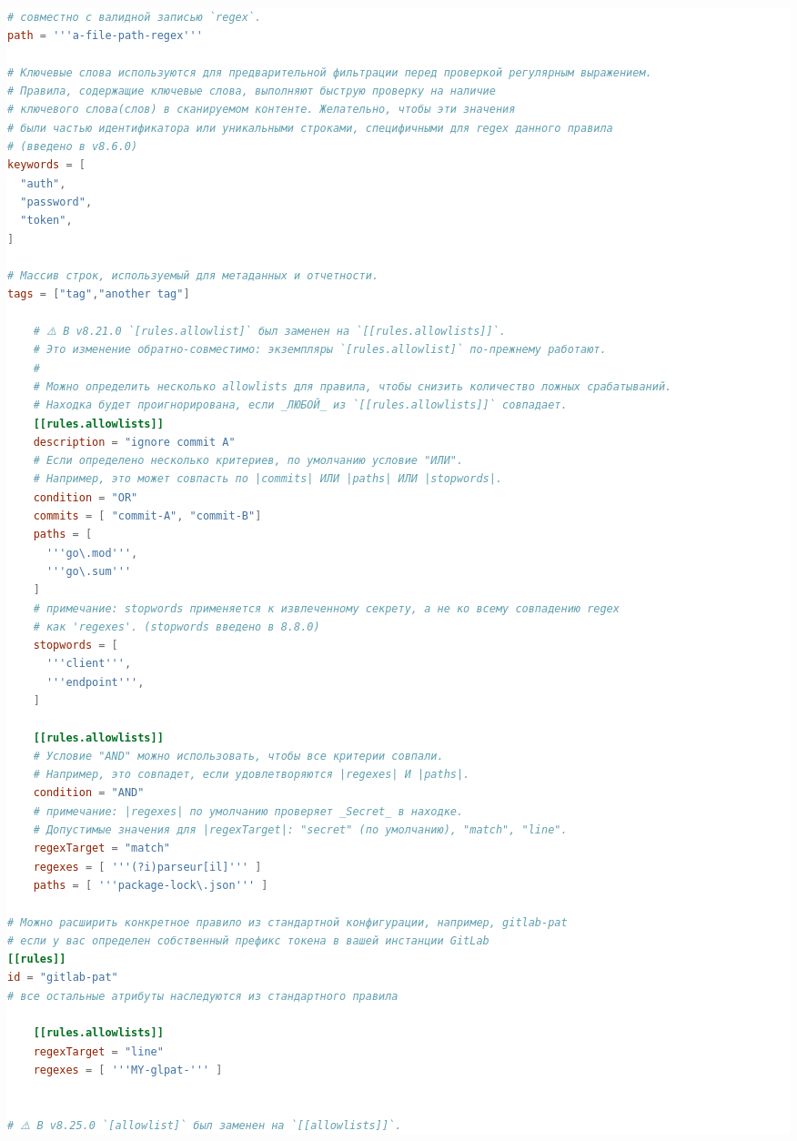 ```toml
# совместно с валидной записью `regex`.
path = '''a-file-path-regex'''

# Ключевые слова используются для предварительной фильтрации перед проверкой регулярным выражением. 
# Правила, содержащие ключевые слова, выполняют быструю проверку на наличие
# ключевого слова(слов) в сканируемом контенте. Желательно, чтобы эти значения
# были частью идентификатора или уникальными строками, специфичными для regex данного правила
# (введено в v8.6.0)
keywords = [
  "auth",
  "password",
  "token",
]

# Массив строк, используемый для метаданных и отчетности.
tags = ["tag","another tag"]

    # ⚠️ В v8.21.0 `[rules.allowlist]` был заменен на `[[rules.allowlists]]`.
    # Это изменение обратно-совместимо: экземпляры `[rules.allowlist]` по-прежнему работают.
    #
    # Можно определить несколько allowlists для правила, чтобы снизить количество ложных срабатываний.
    # Находка будет проигнорирована, если _ЛЮБОЙ_ из `[[rules.allowlists]]` совпадает.
    [[rules.allowlists]]
    description = "ignore commit A"
    # Если определено несколько критериев, по умолчанию условие "ИЛИ".
    # Например, это может совпасть по |commits| ИЛИ |paths| ИЛИ |stopwords|.
    condition = "OR"
    commits = [ "commit-A", "commit-B"]
    paths = [
      '''go\.mod''',
      '''go\.sum'''
    ]
    # примечание: stopwords применяется к извлеченному секрету, а не ко всему совпадению regex
    # как 'regexes'. (stopwords введено в 8.8.0)
    stopwords = [
      '''client''',
      '''endpoint''',
    ]

    [[rules.allowlists]]
    # Условие "AND" можно использовать, чтобы все критерии совпали.
    # Например, это совпадет, если удовлетворяются |regexes| И |paths|.
    condition = "AND"
    # примечание: |regexes| по умолчанию проверяет _Secret_ в находке.
    # Допустимые значения для |regexTarget|: "secret" (по умолчанию), "match", "line".
    regexTarget = "match"
    regexes = [ '''(?i)parseur[il]''' ]
    paths = [ '''package-lock\.json''' ]

# Можно расширить конкретное правило из стандартной конфигурации, например, gitlab-pat
# если у вас определен собственный префикс токена в вашей инстанции GitLab
[[rules]]
id = "gitlab-pat"
# все остальные атрибуты наследуются из стандартного правила

    [[rules.allowlists]]
    regexTarget = "line"
    regexes = [ '''MY-glpat-''' ]


# ⚠️ В v8.25.0 `[allowlist]` был заменен на `[[allowlists]]`.
```